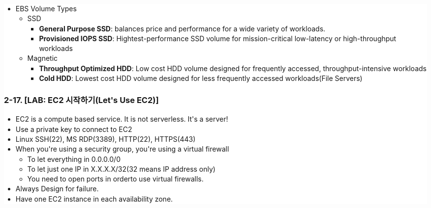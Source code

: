 - EBS Volume Types
  - SSD
    - **General Purpose SSD**: balances price and performance for a wide variety of workloads.
    - **Provisioned IOPS SSD**: Hightest-performance SSD volume for mission-critical low-latency or high-throughput workloads
  - Magnetic
    - **Throughput Optimized HDD**: Low cost HDD volume designed for frequently accessed, throughput-intensive workloads
    - **Cold HDD**: Lowest cost HDD volume designed for less frequently accessed workloads(File Servers)

### 2-17. [LAB: EC2 시작하기(Let's Use EC2)]

- EC2 is a compute based service. It is not serverless. It's a server!
- Use a private key to connect to EC2
- Linux SSH(22), MS RDP(3389), HTTP(22), HTTPS(443)
- When you're using a security group, you're using a virtual firewall
  - To let everything in 0.0.0.0/0
  - To let just one IP in X.X.X.X/32(32 means IP address only)
  - You need to open ports in orderto use virtual firewalls.
- Always Design for failure.
- Have one EC2 instance in each availability zone.
